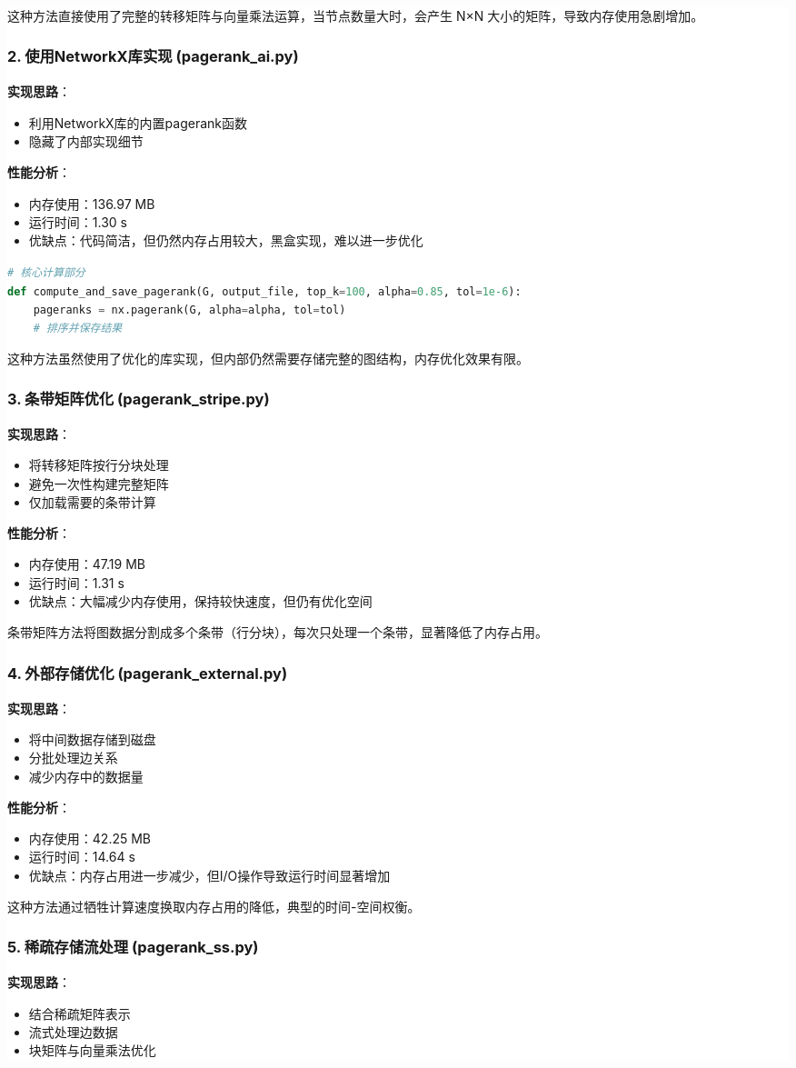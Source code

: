 这种方法直接使用了完整的转移矩阵与向量乘法运算，当节点数量大时，会产生 N×N 大小的矩阵，导致内存使用急剧增加。

### 2. 使用NetworkX库实现 (pagerank_ai.py)

**实现思路**：
- 利用NetworkX库的内置pagerank函数
- 隐藏了内部实现细节

**性能分析**：
- 内存使用：136.97 MB
- 运行时间：1.30 s
- 优缺点：代码简洁，但仍然内存占用较大，黑盒实现，难以进一步优化

```python
# 核心计算部分
def compute_and_save_pagerank(G, output_file, top_k=100, alpha=0.85, tol=1e-6):
    pageranks = nx.pagerank(G, alpha=alpha, tol=tol)
    # 排序并保存结果
```

这种方法虽然使用了优化的库实现，但内部仍然需要存储完整的图结构，内存优化效果有限。

### 3. 条带矩阵优化 (pagerank_stripe.py)

**实现思路**：
- 将转移矩阵按行分块处理
- 避免一次性构建完整矩阵
- 仅加载需要的条带计算

**性能分析**：
- 内存使用：47.19 MB
- 运行时间：1.31 s
- 优缺点：大幅减少内存使用，保持较快速度，但仍有优化空间

条带矩阵方法将图数据分割成多个条带（行分块），每次只处理一个条带，显著降低了内存占用。

### 4. 外部存储优化 (pagerank_external.py)

**实现思路**：
- 将中间数据存储到磁盘
- 分批处理边关系
- 减少内存中的数据量

**性能分析**：
- 内存使用：42.25 MB
- 运行时间：14.64 s
- 优缺点：内存占用进一步减少，但I/O操作导致运行时间显著增加

这种方法通过牺牲计算速度换取内存占用的降低，典型的时间-空间权衡。

### 5. 稀疏存储流处理 (pagerank_ss.py)

**实现思路**：
- 结合稀疏矩阵表示
- 流式处理边数据
- 块矩阵与向量乘法优化
